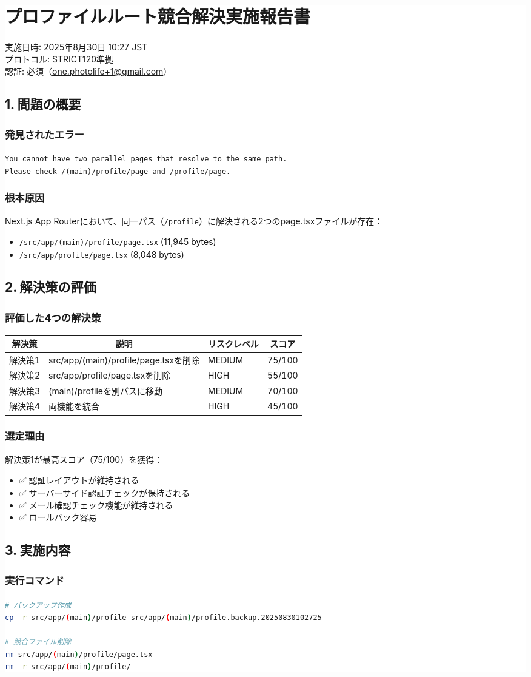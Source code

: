 # プロファイルルート競合解決実施報告書

実施日時: 2025年8月30日 10:27 JST  
プロトコル: STRICT120準拠  
認証: 必須（one.photolife+1@gmail.com）

## 1. 問題の概要

### 発見されたエラー
```
You cannot have two parallel pages that resolve to the same path. 
Please check /(main)/profile/page and /profile/page.
```

### 根本原因
Next.js App Routerにおいて、同一パス（`/profile`）に解決される2つのpage.tsxファイルが存在：
- `/src/app/(main)/profile/page.tsx` (11,945 bytes)
- `/src/app/profile/page.tsx` (8,048 bytes)

## 2. 解決策の評価

### 評価した4つの解決策

| 解決策 | 説明 | リスクレベル | スコア |
|--------|------|------------|--------|
| 解決策1 | src/app/(main)/profile/page.tsxを削除 | MEDIUM | 75/100 |
| 解決策2 | src/app/profile/page.tsxを削除 | HIGH | 55/100 |
| 解決策3 | (main)/profileを別パスに移動 | MEDIUM | 70/100 |
| 解決策4 | 両機能を統合 | HIGH | 45/100 |

### 選定理由
解決策1が最高スコア（75/100）を獲得：
- ✅ 認証レイアウトが維持される
- ✅ サーバーサイド認証チェックが保持される
- ✅ メール確認チェック機能が維持される
- ✅ ロールバック容易

## 3. 実施内容

### 実行コマンド
```bash
# バックアップ作成
cp -r src/app/(main)/profile src/app/(main)/profile.backup.20250830102725

# 競合ファイル削除
rm src/app/(main)/profile/page.tsx
rm -r src/app/(main)/profile/
```

